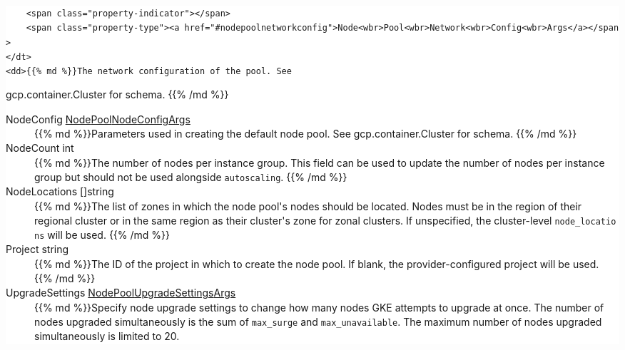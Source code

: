         <span class="property-indicator"></span>
        <span class="property-type"><a href="#nodepoolnetworkconfig">Node<wbr>Pool<wbr>Network<wbr>Config<wbr>Args</a></span>
    </dt>
    <dd>{{% md %}}The network configuration of the pool. See
gcp.container.Cluster for schema.
{{% /md %}}</dd><dt class="property-optional"
            title="Optional">
        <span id="nodeconfig_go">
<a href="#nodeconfig_go" style="color: inherit; text-decoration: inherit;">Node<wbr>Config</a>
</span>
        <span class="property-indicator"></span>
        <span class="property-type"><a href="#nodepoolnodeconfig">Node<wbr>Pool<wbr>Node<wbr>Config<wbr>Args</a></span>
    </dt>
    <dd>{{% md %}}Parameters used in creating the default node pool. See
gcp.container.Cluster for schema.
{{% /md %}}</dd><dt class="property-optional"
            title="Optional">
        <span id="nodecount_go">
<a href="#nodecount_go" style="color: inherit; text-decoration: inherit;">Node<wbr>Count</a>
</span>
        <span class="property-indicator"></span>
        <span class="property-type">int</span>
    </dt>
    <dd>{{% md %}}The number of nodes per instance group. This field can be used to
update the number of nodes per instance group but should not be used alongside `autoscaling`.
{{% /md %}}</dd><dt class="property-optional"
            title="Optional">
        <span id="nodelocations_go">
<a href="#nodelocations_go" style="color: inherit; text-decoration: inherit;">Node<wbr>Locations</a>
</span>
        <span class="property-indicator"></span>
        <span class="property-type">[]string</span>
    </dt>
    <dd>{{% md %}}The list of zones in which the node pool's nodes should be located. Nodes must
be in the region of their regional cluster or in the same region as their
cluster's zone for zonal clusters. If unspecified, the cluster-level
`node_locations` will be used.
{{% /md %}}</dd><dt class="property-optional"
            title="Optional">
        <span id="project_go">
<a href="#project_go" style="color: inherit; text-decoration: inherit;">Project</a>
</span>
        <span class="property-indicator"></span>
        <span class="property-type">string</span>
    </dt>
    <dd>{{% md %}}The ID of the project in which to create the node pool. If blank,
the provider-configured project will be used.
{{% /md %}}</dd><dt class="property-optional"
            title="Optional">
        <span id="upgradesettings_go">
<a href="#upgradesettings_go" style="color: inherit; text-decoration: inherit;">Upgrade<wbr>Settings</a>
</span>
        <span class="property-indicator"></span>
        <span class="property-type"><a href="#nodepoolupgradesettings">Node<wbr>Pool<wbr>Upgrade<wbr>Settings<wbr>Args</a></span>
    </dt>
    <dd>{{% md %}}Specify node upgrade settings to change how many nodes GKE attempts to
upgrade at once. The number of nodes upgraded simultaneously is the sum of `max_surge` and `max_unavailable`.
The maximum number of nodes upgraded simultaneously is limited to 20.